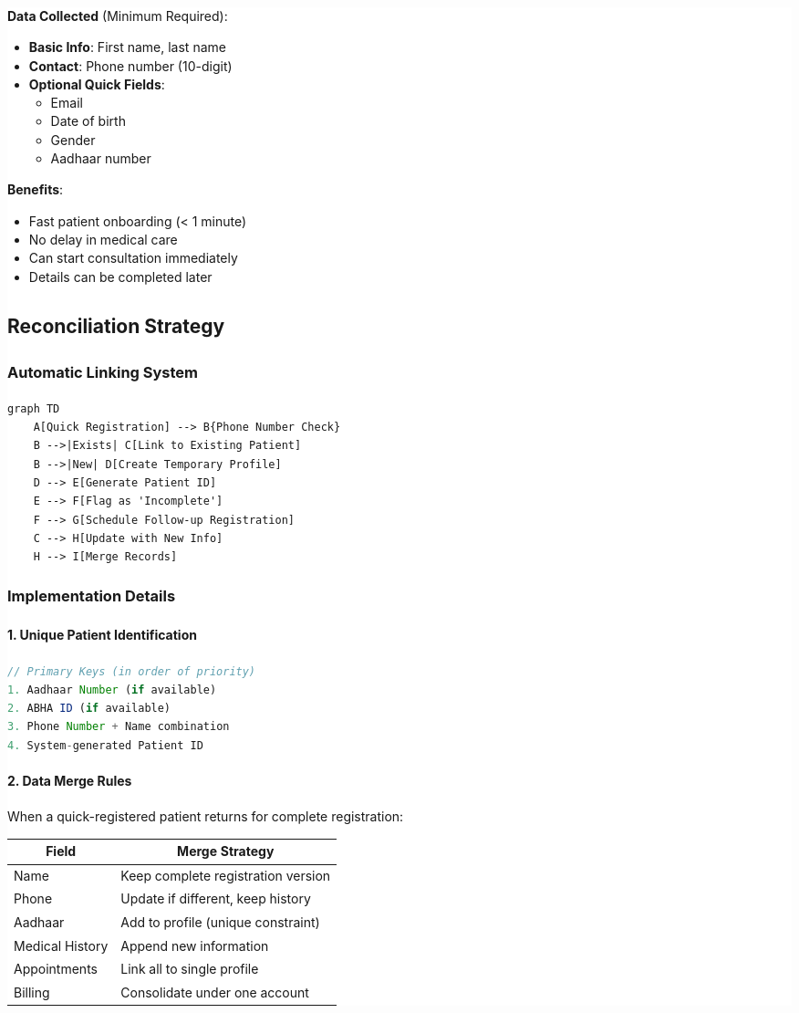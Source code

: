 **Data Collected** (Minimum Required):
- **Basic Info**: First name, last name
- **Contact**: Phone number (10-digit)
- **Optional Quick Fields**:
  - Email
  - Date of birth
  - Gender
  - Aadhaar number

**Benefits**:
- Fast patient onboarding (< 1 minute)
- No delay in medical care
- Can start consultation immediately
- Details can be completed later

## Reconciliation Strategy

### Automatic Linking System

```mermaid
graph TD
    A[Quick Registration] --> B{Phone Number Check}
    B -->|Exists| C[Link to Existing Patient]
    B -->|New| D[Create Temporary Profile]
    D --> E[Generate Patient ID]
    E --> F[Flag as 'Incomplete']
    F --> G[Schedule Follow-up Registration]
    C --> H[Update with New Info]
    H --> I[Merge Records]
```

### Implementation Details

#### 1. **Unique Patient Identification**
```typescript
// Primary Keys (in order of priority)
1. Aadhaar Number (if available)
2. ABHA ID (if available)
3. Phone Number + Name combination
4. System-generated Patient ID
```

#### 2. **Data Merge Rules**
When a quick-registered patient returns for complete registration:

| Field | Merge Strategy |
|-------|----------------|
| Name | Keep complete registration version |
| Phone | Update if different, keep history |
| Aadhaar | Add to profile (unique constraint) |
| Medical History | Append new information |
| Appointments | Link all to single profile |
| Billing | Consolidate under one account |
